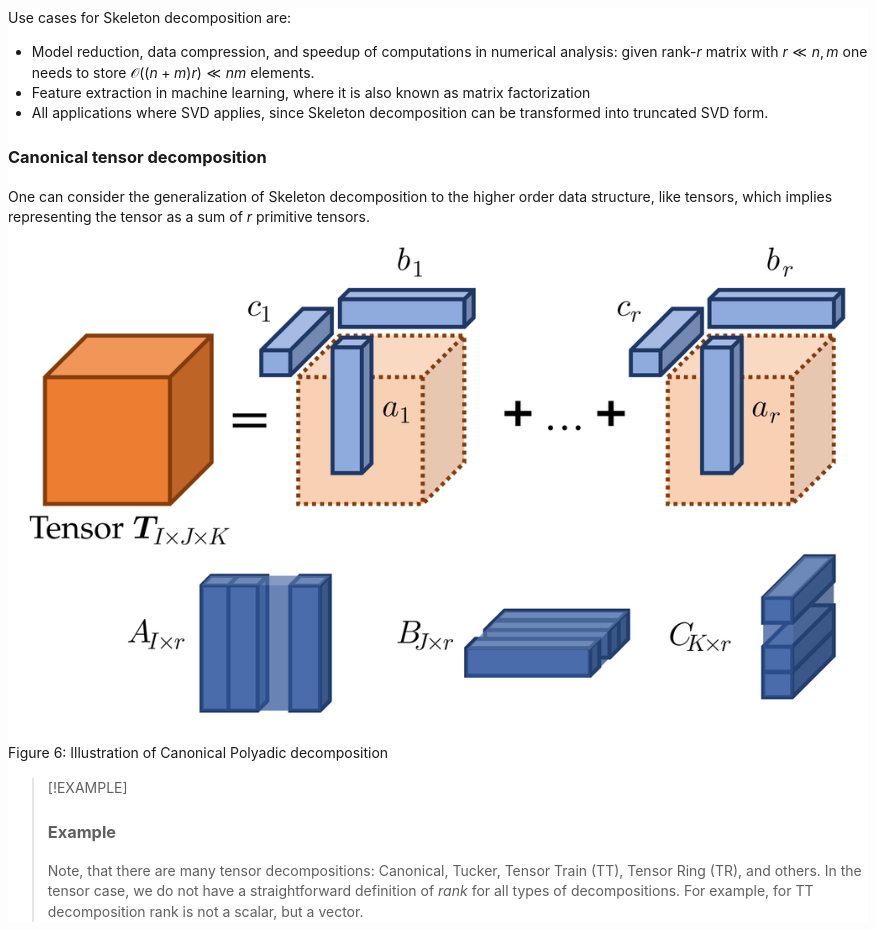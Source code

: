 Use cases for Skeleton decomposition are:

- Model reduction, data compression, and speedup of computations in
  numerical analysis: given rank-$r$ matrix with $r \ll n, m$ one needs
  to store $\mathcal{O}((n + m)r) \ll nm$ elements.
- Feature extraction in machine learning, where it is also known as
  matrix factorization
- All applications where SVD applies, since Skeleton decomposition can
  be transformed into truncated SVD form.

### Canonical tensor decomposition

One can consider the generalization of Skeleton decomposition to the
higher order data structure, like tensors, which implies representing
the tensor as a sum of $r$ primitive tensors.

<div id="fig-cp_decomposition">

![](./cp.svg)

Figure 6: Illustration of Canonical Polyadic decomposition

</div>

> [!EXAMPLE]
>
> ### Example
>
> <div>
>
> <div class="callout-example">
>
> Note, that there are many tensor decompositions: Canonical, Tucker,
> Tensor Train (TT), Tensor Ring (TR), and others. In the tensor case,
> we do not have a straightforward definition of *rank* for all types of
> decompositions. For example, for TT decomposition rank is not a
> scalar, but a vector.
>
> </div>
>
> </div>
